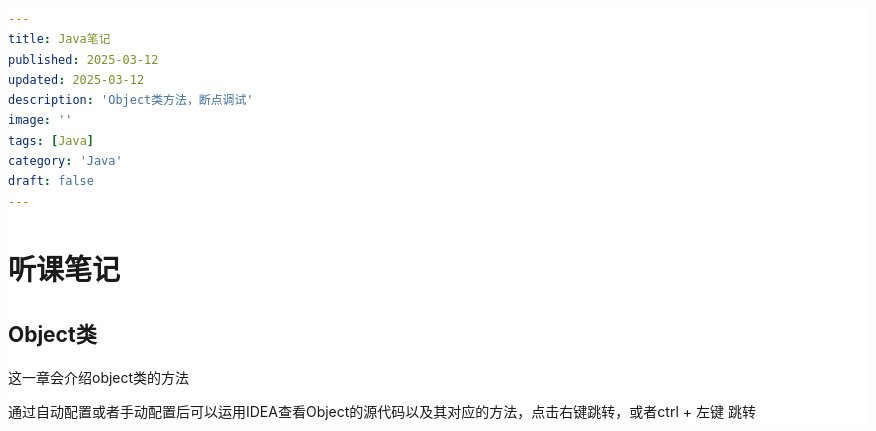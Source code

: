 ```yaml
---
title: Java笔记
published: 2025-03-12
updated: 2025-03-12
description: 'Object类方法，断点调试'
image: ''
tags: [Java]
category: 'Java'
draft: false 
---
```


# 听课笔记

## Object类

这一章会介绍object类的方法

通过自动配置或者手动配置后可以运用IDEA查看Object的源代码以及其对应的方法，点击右键跳转，或者ctrl + 左键 跳转
